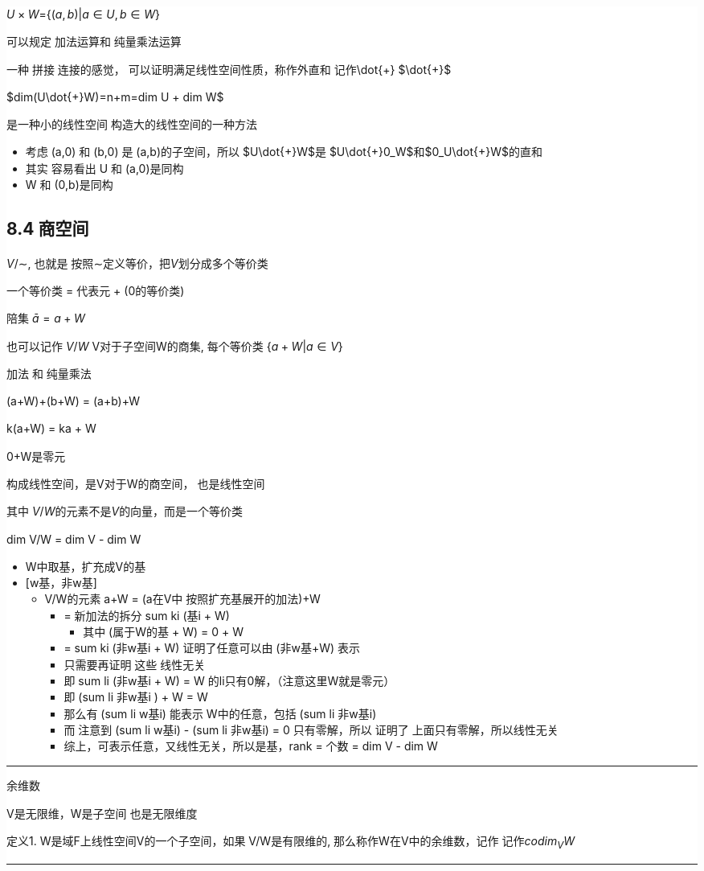 $U\times W=${$(a,b)|a\in U,b\in W$}

可以规定 加法运算和 纯量乘法运算

一种 拼接 连接的感觉， 可以证明满足线性空间性质，称作外直和 记作\dot{+} $\dot{+}$

$dim(U\dot{+}W)=n+m=dim U + dim W$

是一种小的线性空间 构造大的线性空间的一种方法
- 考虑 (a,0) 和 (b,0) 是 (a,b)的子空间，所以 $U\dot{+}W$是 $U\dot{+}0_W$和$0_U\dot{+}W$的直和
- 其实 容易看出 U 和 (a,0)是同构
- W 和 (0,b)是同构

## 8.4 商空间

$V/\sim$, 也就是 按照$\sim$定义等价，把$V$划分成多个等价类

一个等价类 = 代表元 + (0的等价类)

陪集 $\bar{a}=a+W$

也可以记作 $V/W$ V对于子空间W的商集, 每个等价类 {$a+W | a \in V$}

加法 和 纯量乘法

(a+W)+(b+W) = (a+b)+W

k(a+W) = ka + W

0+W是零元

构成线性空间，是V对于W的商空间， 也是线性空间

其中 $V/W$的元素不是$V$的向量，而是一个等价类

dim V/W = dim V - dim W
- W中取基，扩充成V的基
- [w基，非w基]
	- V/W的元素 a+W = (a在V中 按照扩充基展开的加法)+W
		- = 新加法的拆分 sum ki (基i + W)
			- 其中 (属于W的基 + W) = 0 + W
		- = sum ki (非w基i + W) 证明了任意可以由  (非w基+W) 表示
		- 只需要再证明 这些 线性无关
		- 即 sum li (非w基i + W) = W 的li只有0解，（注意这里W就是零元）
		- 即 (sum li 非w基i ) + W = W
		- 那么有 (sum li w基i) 能表示 W中的任意，包括 (sum li 非w基i)
		- 而 注意到 (sum li w基i) - (sum li 非w基i) = 0 只有零解，所以 证明了 上面只有零解，所以线性无关
		- 综上，可表示任意，又线性无关，所以是基，rank = 个数 = dim V - dim W


---

余维数

V是无限维，W是子空间 也是无限维度

定义1. W是域F上线性空间V的一个子空间，如果 V/W是有限维的, 那么称作W在V中的余维数，记作 记作$codim_V W$

---
